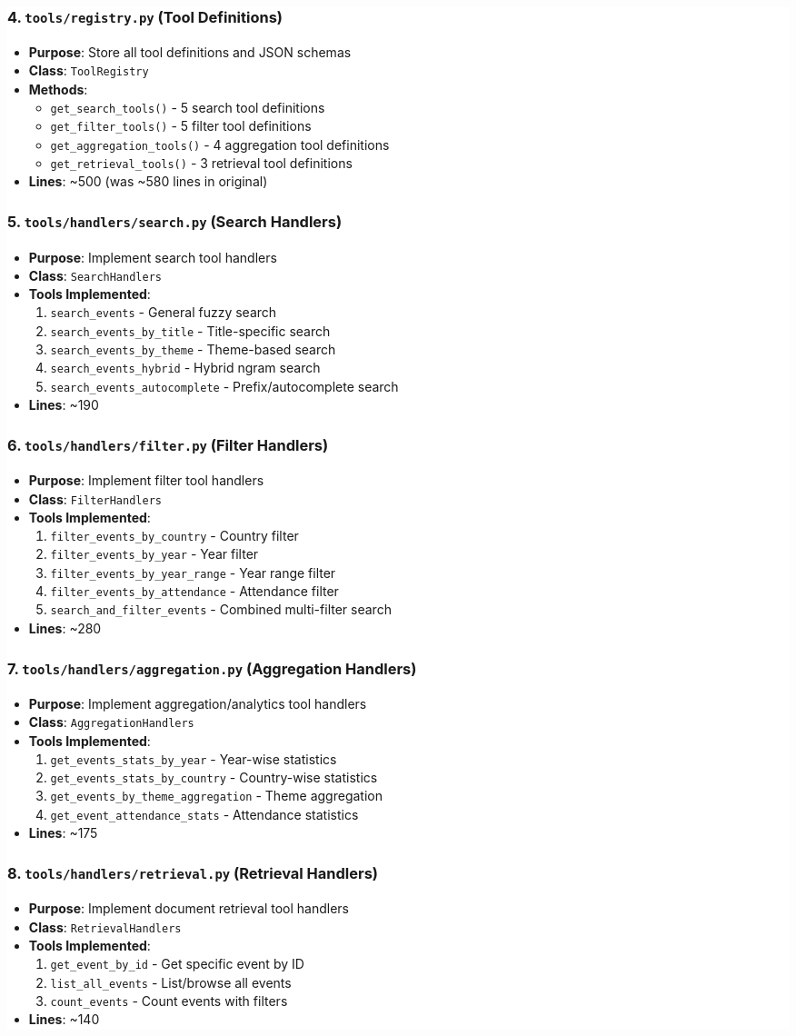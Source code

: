 ### 4. `tools/registry.py` (Tool Definitions)
- **Purpose**: Store all tool definitions and JSON schemas
- **Class**: `ToolRegistry`
- **Methods**:
  - `get_search_tools()` - 5 search tool definitions
  - `get_filter_tools()` - 5 filter tool definitions
  - `get_aggregation_tools()` - 4 aggregation tool definitions
  - `get_retrieval_tools()` - 3 retrieval tool definitions
- **Lines**: ~500 (was ~580 lines in original)

### 5. `tools/handlers/search.py` (Search Handlers)
- **Purpose**: Implement search tool handlers
- **Class**: `SearchHandlers`
- **Tools Implemented**:
  1. `search_events` - General fuzzy search
  2. `search_events_by_title` - Title-specific search
  3. `search_events_by_theme` - Theme-based search
  4. `search_events_hybrid` - Hybrid ngram search
  5. `search_events_autocomplete` - Prefix/autocomplete search
- **Lines**: ~190

### 6. `tools/handlers/filter.py` (Filter Handlers)
- **Purpose**: Implement filter tool handlers
- **Class**: `FilterHandlers`
- **Tools Implemented**:
  1. `filter_events_by_country` - Country filter
  2. `filter_events_by_year` - Year filter
  3. `filter_events_by_year_range` - Year range filter
  4. `filter_events_by_attendance` - Attendance filter
  5. `search_and_filter_events` - Combined multi-filter search
- **Lines**: ~280

### 7. `tools/handlers/aggregation.py` (Aggregation Handlers)
- **Purpose**: Implement aggregation/analytics tool handlers
- **Class**: `AggregationHandlers`
- **Tools Implemented**:
  1. `get_events_stats_by_year` - Year-wise statistics
  2. `get_events_stats_by_country` - Country-wise statistics
  3. `get_events_by_theme_aggregation` - Theme aggregation
  4. `get_event_attendance_stats` - Attendance statistics
- **Lines**: ~175

### 8. `tools/handlers/retrieval.py` (Retrieval Handlers)
- **Purpose**: Implement document retrieval tool handlers
- **Class**: `RetrievalHandlers`
- **Tools Implemented**:
  1. `get_event_by_id` - Get specific event by ID
  2. `list_all_events` - List/browse all events
  3. `count_events` - Count events with filters
- **Lines**: ~140
